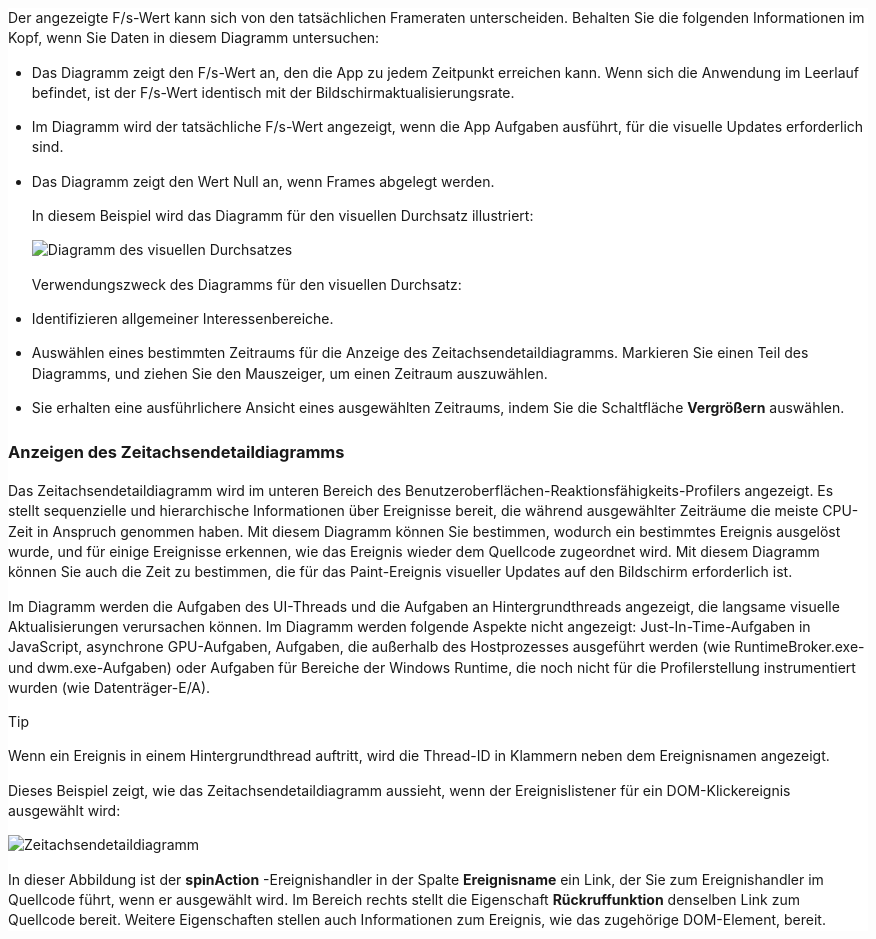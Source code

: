  Der angezeigte F/s-Wert kann sich von den tatsächlichen Frameraten unterscheiden. Behalten Sie die folgenden Informationen im Kopf, wenn Sie Daten in diesem Diagramm untersuchen:

- Das Diagramm zeigt den F/s-Wert an, den die App zu jedem Zeitpunkt erreichen kann. Wenn sich die Anwendung im Leerlauf befindet, ist der F/s-Wert identisch mit der Bildschirmaktualisierungsrate.

- Im Diagramm wird der tatsächliche F/s-Wert angezeigt, wenn die App Aufgaben ausführt, für die visuelle Updates erforderlich sind.

- Das Diagramm zeigt den Wert Null an, wenn Frames abgelegt werden.

  In diesem Beispiel wird das Diagramm für den visuellen Durchsatz illustriert:

  ![Diagramm des visuellen Durchsatzes](../profiling/media/js_htmlvizprof_vizthru.png "JS_HTMLVizProf_VizThru")

  Verwendungszweck des Diagramms für den visuellen Durchsatz:

- Identifizieren allgemeiner Interessenbereiche.

- Auswählen eines bestimmten Zeitraums für die Anzeige des Zeitachsendetaildiagramms. Markieren Sie einen Teil des Diagramms, und ziehen Sie den Mauszeiger, um einen Zeitraum auszuwählen.

- Sie erhalten eine ausführlichere Ansicht eines ausgewählten Zeitraums, indem Sie die Schaltfläche **Vergrößern** auswählen.

### <a name="TimelineDetails"></a> Anzeigen des Zeitachsendetaildiagramms
 Das Zeitachsendetaildiagramm wird im unteren Bereich des Benutzeroberflächen-Reaktionsfähigkeits-Profilers angezeigt. Es stellt sequenzielle und hierarchische Informationen über Ereignisse bereit, die während ausgewählter Zeiträume die meiste CPU-Zeit in Anspruch genommen haben. Mit diesem Diagramm können Sie bestimmen, wodurch ein bestimmtes Ereignis ausgelöst wurde, und für einige Ereignisse erkennen, wie das Ereignis wieder dem Quellcode zugeordnet wird. Mit diesem Diagramm können Sie auch die Zeit zu bestimmen, die für das Paint-Ereignis visueller Updates auf den Bildschirm erforderlich ist.

 Im Diagramm werden die Aufgaben des UI-Threads und die Aufgaben an Hintergrundthreads angezeigt, die langsame visuelle Aktualisierungen verursachen können. Im Diagramm werden folgende Aspekte nicht angezeigt: Just-In-Time-Aufgaben in JavaScript, asynchrone GPU-Aufgaben, Aufgaben, die außerhalb des Hostprozesses ausgeführt werden (wie RuntimeBroker.exe- und dwm.exe-Aufgaben) oder Aufgaben für Bereiche der Windows Runtime, die noch nicht für die Profilerstellung instrumentiert wurden (wie Datenträger-E/A).

> [!TIP]
> Wenn ein Ereignis in einem Hintergrundthread auftritt, wird die Thread-ID in Klammern neben dem Ereignisnamen angezeigt.

 Dieses Beispiel zeigt, wie das Zeitachsendetaildiagramm aussieht, wenn der Ereignislistener für ein DOM-Klickereignis ausgewählt wird:

 ![Zeitachsendetaildiagramm](../profiling/media/js_htmlvizprof_timelinedet.png "JS_HTMLVizProf_TimelineDet")

 In dieser Abbildung ist der **spinAction** -Ereignishandler in der Spalte **Ereignisname** ein Link, der Sie zum Ereignishandler im Quellcode führt, wenn er ausgewählt wird. Im Bereich rechts stellt die Eigenschaft **Rückruffunktion** denselben Link zum Quellcode bereit. Weitere Eigenschaften stellen auch Informationen zum Ereignis, wie das zugehörige DOM-Element, bereit.
